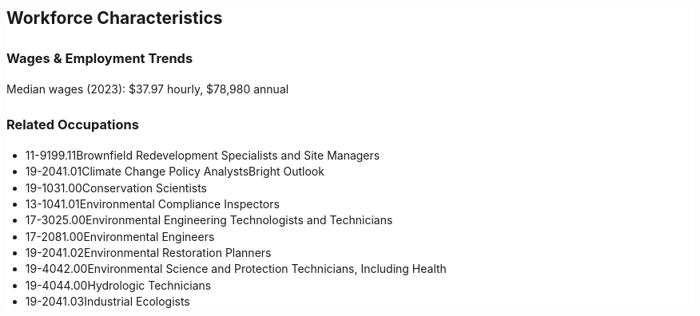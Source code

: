 ## Workforce Characteristics
### Wages & Employment Trends
Median wages (2023): $37.97 hourly, $78,980 annual

### Related Occupations
- 11-9199.11Brownfield Redevelopment Specialists and Site Managers
- 19-2041.01Climate Change Policy AnalystsBright Outlook
- 19-1031.00Conservation Scientists
- 13-1041.01Environmental Compliance Inspectors
- 17-3025.00Environmental Engineering Technologists and Technicians
- 17-2081.00Environmental Engineers
- 19-2041.02Environmental Restoration Planners
- 19-4042.00Environmental Science and Protection Technicians, Including Health
- 19-4044.00Hydrologic Technicians
- 19-2041.03Industrial Ecologists